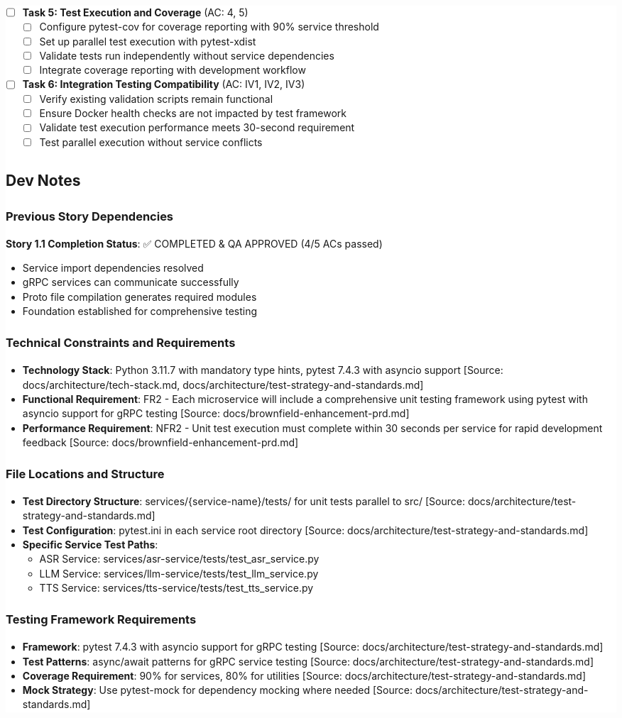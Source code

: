 - [ ] **Task 5: Test Execution and Coverage** (AC: 4, 5)
  - [ ] Configure pytest-cov for coverage reporting with 90% service threshold
  - [ ] Set up parallel test execution with pytest-xdist
  - [ ] Validate tests run independently without service dependencies
  - [ ] Integrate coverage reporting with development workflow

- [ ] **Task 6: Integration Testing Compatibility** (AC: IV1, IV2, IV3)
  - [ ] Verify existing validation scripts remain functional
  - [ ] Ensure Docker health checks are not impacted by test framework
  - [ ] Validate test execution performance meets 30-second requirement
  - [ ] Test parallel execution without service conflicts

## Dev Notes

### Previous Story Dependencies
**Story 1.1 Completion Status**: ✅ COMPLETED & QA APPROVED (4/5 ACs passed)
- Service import dependencies resolved
- gRPC services can communicate successfully
- Proto file compilation generates required modules
- Foundation established for comprehensive testing

### Technical Constraints and Requirements
- **Technology Stack**: Python 3.11.7 with mandatory type hints, pytest 7.4.3 with asyncio support [Source: docs/architecture/tech-stack.md, docs/architecture/test-strategy-and-standards.md]
- **Functional Requirement**: FR2 - Each microservice will include a comprehensive unit testing framework using pytest with asyncio support for gRPC testing [Source: docs/brownfield-enhancement-prd.md]
- **Performance Requirement**: NFR2 - Unit test execution must complete within 30 seconds per service for rapid development feedback [Source: docs/brownfield-enhancement-prd.md]

### File Locations and Structure
- **Test Directory Structure**: services/{service-name}/tests/ for unit tests parallel to src/ [Source: docs/architecture/test-strategy-and-standards.md]
- **Test Configuration**: pytest.ini in each service root directory [Source: docs/architecture/test-strategy-and-standards.md]
- **Specific Service Test Paths**:
  - ASR Service: services/asr-service/tests/test_asr_service.py
  - LLM Service: services/llm-service/tests/test_llm_service.py
  - TTS Service: services/tts-service/tests/test_tts_service.py

### Testing Framework Requirements
- **Framework**: pytest 7.4.3 with asyncio support for gRPC testing [Source: docs/architecture/test-strategy-and-standards.md]
- **Test Patterns**: async/await patterns for gRPC service testing [Source: docs/architecture/test-strategy-and-standards.md]
- **Coverage Requirement**: 90% for services, 80% for utilities [Source: docs/architecture/test-strategy-and-standards.md]
- **Mock Strategy**: Use pytest-mock for dependency mocking where needed [Source: docs/architecture/test-strategy-and-standards.md]
